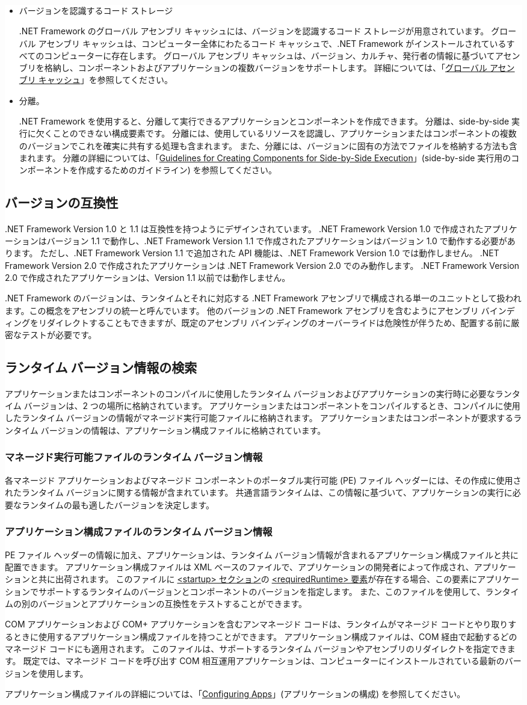 - バージョンを認識するコード ストレージ  
  
     .NET Framework のグローバル アセンブリ キャッシュには、バージョンを認識するコード ストレージが用意されています。 グローバル アセンブリ キャッシュは、コンピューター全体にわたるコード キャッシュで、.NET Framework がインストールされているすべてのコンピューターに存在します。 グローバル アセンブリ キャッシュは、バージョン、カルチャ、発行者の情報に基づいてアセンブリを格納し、コンポーネントおよびアプリケーションの複数バージョンをサポートします。 詳細については、「[グローバル アセンブリ キャッシュ](../../../docs/framework/app-domains/gac.md)」を参照してください。  
  
- 分離。  
  
     .NET Framework を使用すると、分離して実行できるアプリケーションとコンポーネントを作成できます。 分離は、side-by-side 実行に欠くことのできない構成要素です。 分離には、使用しているリソースを認識し、アプリケーションまたはコンポーネントの複数のバージョンでこれを確実に共有する処理も含まれます。 また、分離には、バージョンに固有の方法でファイルを格納する方法も含まれます。 分離の詳細については、「[Guidelines for Creating Components for Side-by-Side Execution](../../../docs/framework/deployment/guidelines-for-creating-components-for-side-by-side-execution.md)」(side-by-side 実行用のコンポーネントを作成するためのガイドライン) を参照してください。  
  
## <a name="version-compatibility"></a>バージョンの互換性  
 .NET Framework Version 1.0 と 1.1 は互換性を持つようにデザインされています。 .NET Framework Version 1.0 で作成されたアプリケーションはバージョン 1.1 で動作し、.NET Framework Version 1.1 で作成されたアプリケーションはバージョン 1.0 で動作する必要があります。 ただし、.NET Framework Version 1.1 で追加された API 機能は、.NET Framework Version 1.0 では動作しません。 .NET Framework Version 2.0 で作成されたアプリケーションは .NET Framework Version 2.0 でのみ動作します。 .NET Framework Version 2.0 で作成されたアプリケーションは、Version 1.1 以前では動作しません。  
  
 .NET Framework のバージョンは、ランタイムとそれに対応する .NET Framework アセンブリで構成される単一のユニットとして扱われます。この概念をアセンブリの統一と呼んでいます。 他のバージョンの .NET Framework アセンブリを含むようにアセンブリ バインディングをリダイレクトすることもできますが、既定のアセンブリ バインディングのオーバーライドは危険性が伴うため、配置する前に厳密なテストが必要です。  
  
## <a name="locating-runtime-version-information"></a>ランタイム バージョン情報の検索  
 アプリケーションまたはコンポーネントのコンパイルに使用したランタイム バージョンおよびアプリケーションの実行時に必要なランタイム バージョンは、2 つの場所に格納されています。 アプリケーションまたはコンポーネントをコンパイルするとき、コンパイルに使用したランタイム バージョンの情報がマネージド実行可能ファイルに格納されます。 アプリケーションまたはコンポーネントが要求するランタイム バージョンの情報は、アプリケーション構成ファイルに格納されています。  
  
### <a name="runtime-version-information-in-the-managed-executable"></a>マネージド実行可能ファイルのランタイム バージョン情報  
 各マネージド アプリケーションおよびマネージド コンポーネントのポータブル実行可能 (PE) ファイル ヘッダーには、その作成に使用されたランタイム バージョンに関する情報が含まれています。 共通言語ランタイムは、この情報に基づいて、アプリケーションの実行に必要なランタイムの最も適したバージョンを決定します。  
  
### <a name="runtime-version-information-in-the-application-configuration-file"></a>アプリケーション構成ファイルのランタイム バージョン情報  
 PE ファイル ヘッダーの情報に加え、アプリケーションは、ランタイム バージョン情報が含まれるアプリケーション構成ファイルと共に配置できます。 アプリケーション構成ファイルは XML ベースのファイルで、アプリケーションの開発者によって作成され、アプリケーションと共に出荷されます。 このファイルに [\<startup> セクション](../../../docs/framework/configure-apps/file-schema/startup/startup-element.md)の [\<requiredRuntime> 要素](../../../docs/framework/configure-apps/file-schema/startup/requiredruntime-element.md)が存在する場合、この要素にアプリケーションでサポートするランタイムのバージョンとコンポーネントのバージョンを指定します。 また、このファイルを使用して、ランタイムの別のバージョンとアプリケーションの互換性をテストすることができます。  
  
 COM アプリケーションおよび COM+ アプリケーションを含むアンマネージド コードは、ランタイムがマネージド コードとやり取りするときに使用するアプリケーション構成ファイルを持つことができます。 アプリケーション構成ファイルは、COM 経由で起動するどのマネージド コードにも適用されます。 このファイルは、サポートするランタイム バージョンやアセンブリのリダイレクトを指定できます。 既定では、マネージド コードを呼び出す COM 相互運用アプリケーションは、コンピューターにインストールされている最新のバージョンを使用します。  
  
 アプリケーション構成ファイルの詳細については、「[Configuring Apps](../../../docs/framework/configure-apps/index.md)」(アプリケーションの構成) を参照してください。  
  